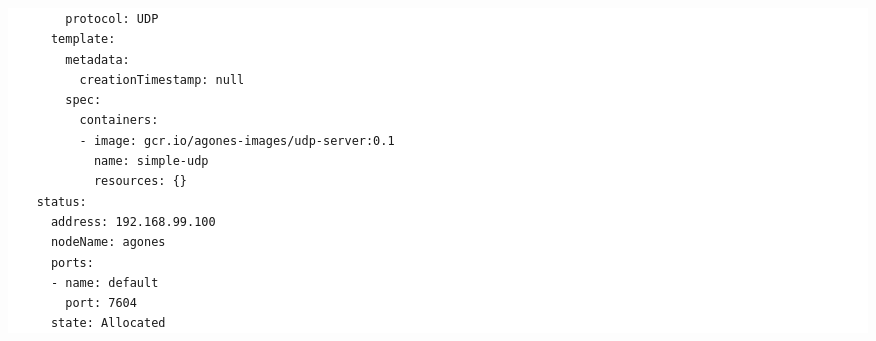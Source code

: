 ```
        protocol: UDP
      template:
        metadata:
          creationTimestamp: null
        spec:
          containers:
          - image: gcr.io/agones-images/udp-server:0.1
            name: simple-udp
            resources: {}
    status:
      address: 192.168.99.100
      nodeName: agones
      ports:
      - name: default
        port: 7604
      state: Allocated
```